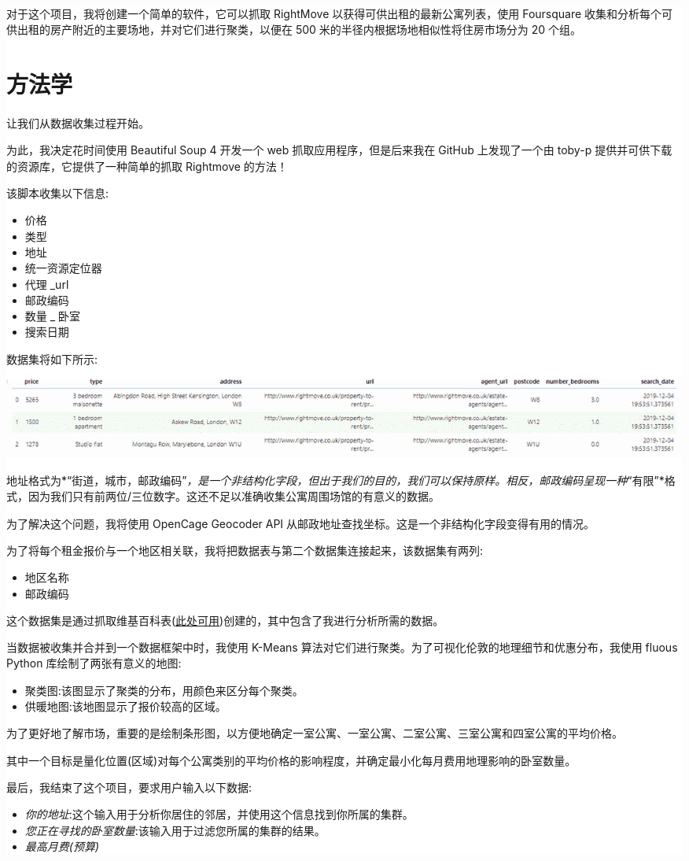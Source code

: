 对于这个项目，我将创建一个简单的软件，它可以抓取 RightMove 以获得可供出租的最新公寓列表，使用 Foursquare 收集和分析每个可供出租的房产附近的主要场地，并对它们进行聚类，以便在 500 米的半径内根据场地相似性将住房市场分为 20 个组。

# 方法学

让我们从数据收集过程开始。

为此，我决定花时间使用 Beautiful Soup 4 开发一个 web 抓取应用程序，但是后来我在 GitHub 上发现了一个由 toby-p 提供并可供下载的资源库，它提供了一种简单的抓取 Rightmove 的方法！

该脚本收集以下信息:

*   价格
*   类型
*   地址
*   统一资源定位器
*   代理 _url
*   邮政编码
*   数量 _ 卧室
*   搜索日期

数据集将如下所示:

![](img/116b5ff0f730bb82ed2ca9fa88d70b28.png)

地址格式为*“街道，城市，邮政编码”*，是一个非结构化字段，但出于我们的目的，我们可以保持原样。相反，邮政编码呈现一种*“有限”*格式，因为我们只有前两位/三位数字。这还不足以准确收集公寓周围场馆的有意义的数据。

为了解决这个问题，我将使用 OpenCage Geocoder API 从邮政地址查找坐标。这是一个非结构化字段变得有用的情况。

为了将每个租金报价与一个地区相关联，我将把数据表与第二个数据集连接起来，该数据集有两列:

*   地区名称
*   邮政编码

这个数据集是通过抓取维基百科表([此处可用](https://en.wikipedia.org/wiki/London_postal_district))创建的，其中包含了我进行分析所需的数据。

当数据被收集并合并到一个数据框架中时，我使用 K-Means 算法对它们进行聚类。为了可视化伦敦的地理细节和优惠分布，我使用 fluous Python 库绘制了两张有意义的地图:

*   聚类图:该图显示了聚类的分布，用颜色来区分每个聚类。
*   供暖地图:该地图显示了报价较高的区域。

为了更好地了解市场，重要的是绘制条形图，以方便地确定一室公寓、一室公寓、二室公寓、三室公寓和四室公寓的平均价格。

其中一个目标是量化位置(区域)对每个公寓类别的平均价格的影响程度，并确定最小化每月费用地理影响的卧室数量。

最后，我结束了这个项目，要求用户输入以下数据:

*   *你的地址*:这个输入用于分析你居住的邻居，并使用这个信息找到你所属的集群。
*   *您正在寻找的卧室数量*:该输入用于过滤您所属的集群的结果。
*   *最高月费(预算)*
